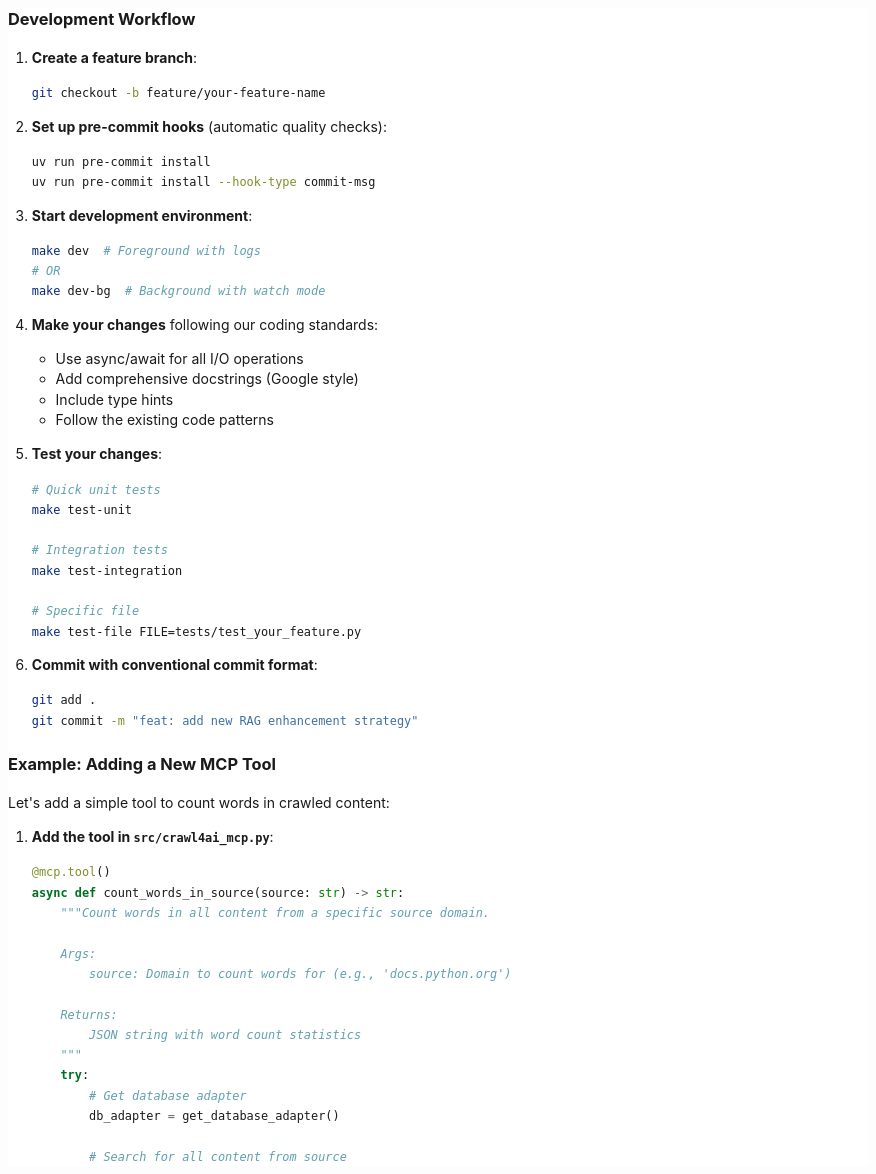 ### Development Workflow

1. **Create a feature branch**:

   ```bash
   git checkout -b feature/your-feature-name
   ```

2. **Set up pre-commit hooks** (automatic quality checks):

   ```bash
   uv run pre-commit install
   uv run pre-commit install --hook-type commit-msg
   ```

3. **Start development environment**:

   ```bash
   make dev  # Foreground with logs
   # OR
   make dev-bg  # Background with watch mode
   ```

4. **Make your changes** following our coding standards:
   - Use async/await for all I/O operations
   - Add comprehensive docstrings (Google style)
   - Include type hints
   - Follow the existing code patterns

5. **Test your changes**:

   ```bash
   # Quick unit tests
   make test-unit
   
   # Integration tests
   make test-integration
   
   # Specific file
   make test-file FILE=tests/test_your_feature.py
   ```

6. **Commit with conventional commit format**:

   ```bash
   git add .
   git commit -m "feat: add new RAG enhancement strategy"
   ```

### Example: Adding a New MCP Tool

Let's add a simple tool to count words in crawled content:

1. **Add the tool in `src/crawl4ai_mcp.py`**:

   ```python
   @mcp.tool()
   async def count_words_in_source(source: str) -> str:
       """Count words in all content from a specific source domain.
       
       Args:
           source: Domain to count words for (e.g., 'docs.python.org')
       
       Returns:
           JSON string with word count statistics
       """
       try:
           # Get database adapter
           db_adapter = get_database_adapter()
           
           # Search for all content from source
   ```